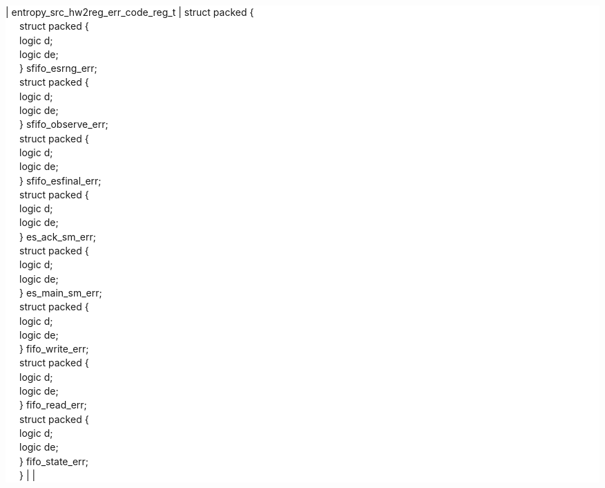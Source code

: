| entropy_src_hw2reg_err_code_reg_t                  | struct packed {<br><span style="padding-left:20px">     struct packed {<br><span style="padding-left:20px">       logic        d;<br><span style="padding-left:20px">       logic        de;<br><span style="padding-left:20px">     } sfifo_esrng_err;<br><span style="padding-left:20px">     struct packed {<br><span style="padding-left:20px">       logic        d;<br><span style="padding-left:20px">       logic        de;<br><span style="padding-left:20px">     } sfifo_observe_err;<br><span style="padding-left:20px">     struct packed {<br><span style="padding-left:20px">       logic        d;<br><span style="padding-left:20px">       logic        de;<br><span style="padding-left:20px">     } sfifo_esfinal_err;<br><span style="padding-left:20px">     struct packed {<br><span style="padding-left:20px">       logic        d;<br><span style="padding-left:20px">       logic        de;<br><span style="padding-left:20px">     } es_ack_sm_err;<br><span style="padding-left:20px">     struct packed {<br><span style="padding-left:20px">       logic        d;<br><span style="padding-left:20px">       logic        de;<br><span style="padding-left:20px">     } es_main_sm_err;<br><span style="padding-left:20px">     struct packed {<br><span style="padding-left:20px">       logic        d;<br><span style="padding-left:20px">       logic        de;<br><span style="padding-left:20px">     } fifo_write_err;<br><span style="padding-left:20px">     struct packed {<br><span style="padding-left:20px">       logic        d;<br><span style="padding-left:20px">       logic        de;<br><span style="padding-left:20px">     } fifo_read_err;<br><span style="padding-left:20px">     struct packed {<br><span style="padding-left:20px">       logic        d;<br><span style="padding-left:20px">       logic        de;<br><span style="padding-left:20px">     } fifo_state_err;<br><span style="padding-left:20px">   }                                                                                                                                                                                                                                                                                                                                                                                                                                                                                                                                                                                                                                                                                                                                                                                                                                                                                                                                                                                                                                                                                                                                                                                                                                                                                                                                                                                                                                                                                                                                                                                                                                                                                                                                                                                                                                                                                                                                                                                                                                                                                                           |                                                                                   |